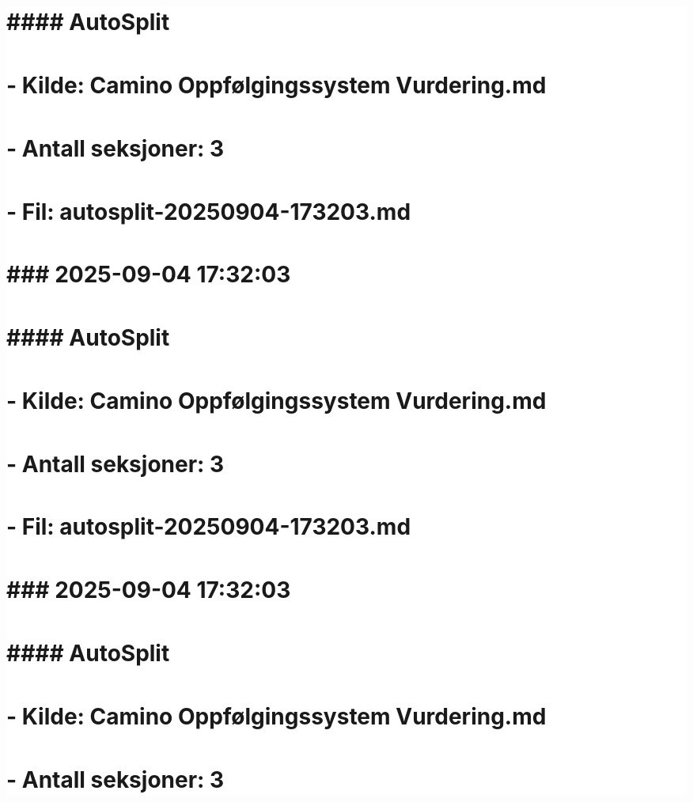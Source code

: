 # \#### AutoSplit

# \- Kilde: Camino Oppfølgingssystem Vurdering.md

# \- Antall seksjoner: 3

# \- Fil: autosplit-20250904-173203.md

#

#

#

#

# \### 2025-09-04 17:32:03

# \#### AutoSplit

# \- Kilde: Camino Oppfølgingssystem Vurdering.md

# \- Antall seksjoner: 3

# \- Fil: autosplit-20250904-173203.md

#

#

#

#

# \### 2025-09-04 17:32:03

# \#### AutoSplit

# \- Kilde: Camino Oppfølgingssystem Vurdering.md

# \- Antall seksjoner: 3
